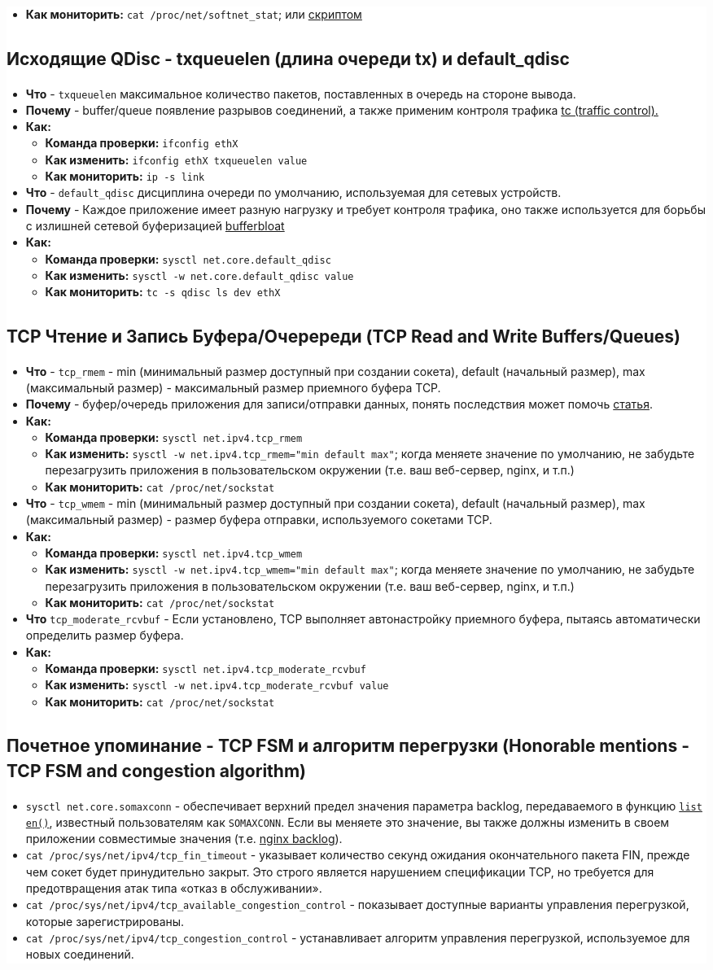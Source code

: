   * **Как мониторить:** `cat /proc/net/softnet_stat`; или [скриптом](https://raw.githubusercontent.com/majek/dump/master/how-to-receive-a-packet/softnet.sh)
  
## Исходящие QDisc - txqueuelen (длина очереди tx) и default_qdisc
* **Что** - `txqueuelen` максимальное количество пакетов, поставленных в очередь на стороне вывода.
* **Почему** - buffer/queue появление разрывов соединений, а также применим контроля трафика [tc (traffic control).](http://tldp.org/HOWTO/Traffic-Control-HOWTO/intro.html)
* **Как:**
  * **Команда проверки:** `ifconfig ethX`
  * **Как изменить:** `ifconfig ethX txqueuelen value`
  * **Как мониторить:** `ip -s link` 
* **Что** - `default_qdisc` дисциплина очереди по умолчанию, используемая для сетевых устройств.
* **Почему** - Каждое приложение имеет разную нагрузку и требует контроля трафика, оно также используется для борьбы с  излишней сетевой буферизацией [bufferbloat](https://www.bufferbloat.net/projects/codel/wiki/)
* **Как:**
  * **Команда проверки:** `sysctl net.core.default_qdisc`
  * **Как изменить:** `sysctl -w net.core.default_qdisc value`
  * **Как мониторить:**   `tc -s qdisc ls dev ethX`

## TCP Чтение и Запись Буфера/Очеререди (TCP Read and Write Buffers/Queues)
* **Что** - `tcp_rmem` - min (минимальный размер доступный при создании сокета), default (начальный размер), max (максимальный размер) - максимальный размер приемного буфера TCP.
* **Почему** - буфер/очередь приложения для записи/отправки данных, понять последствия может помочь [статья](https://blog.cloudflare.com/the-story-of-one-latency-spike/).
* **Как:**
  * **Команда проверки:** `sysctl net.ipv4.tcp_rmem`
  * **Как изменить:** `sysctl -w net.ipv4.tcp_rmem="min default max"`; когда меняете значение по умолчанию, не забудьте перезагрузить приложения в пользовательском окружении (т.е. ваш веб-сервер, nginx, и т.п.)
  * **Как мониторить:** `cat /proc/net/sockstat`
* **Что** - `tcp_wmem` - min (минимальный размер доступный при создании сокета), default (начальный размер), max (максимальный размер) - размер буфера отправки, используемого сокетами TCP.
* **Как:**
  * **Команда проверки:** `sysctl net.ipv4.tcp_wmem`
  * **Как изменить:** `sysctl -w net.ipv4.tcp_wmem="min default max"`; когда меняете значение по умолчанию, не забудьте перезагрузить приложения в пользовательском окружении (т.е. ваш веб-сервер, nginx, и т.п.)
  * **Как мониторить:** `cat /proc/net/sockstat`
* **Что** `tcp_moderate_rcvbuf` - Если установлено, TCP выполняет автонастройку приемного буфера, пытаясь автоматически определить размер буфера.
* **Как:**
  * **Команда проверки:** `sysctl net.ipv4.tcp_moderate_rcvbuf`
  * **Как изменить:** `sysctl -w net.ipv4.tcp_moderate_rcvbuf value`
  * **Как мониторить:** `cat /proc/net/sockstat`

## Почетное упоминание - TCP FSM и алгоритм перегрузки (Honorable mentions - TCP FSM and congestion algorithm)
* `sysctl net.core.somaxconn` - обеспечивает верхний предел значения параметра backlog, передаваемого в функцию [`listen()`](https://eklitzke.org/how-tcp-sockets-work), известный пользователям как `SOMAXCONN`. Если вы меняете это значение, вы также должны изменить в своем приложении совместимые значения (т.е. [nginx backlog](http://nginx.org/en/docs/http/ngx_http_core_module.html#listen)).
* `cat /proc/sys/net/ipv4/tcp_fin_timeout` - указывает количество секунд ожидания окончательного пакета FIN, прежде чем сокет будет принудительно закрыт. Это строго является нарушением спецификации TCP, но требуется для предотвращения атак типа «отказ в обслуживании».
* `cat /proc/sys/net/ipv4/tcp_available_congestion_control` - показывает доступные варианты управления перегрузкой, которые зарегистрированы.
* `cat /proc/sys/net/ipv4/tcp_congestion_control` - устанавливает алгоритм управления перегрузкой, используемое для новых соединений.
